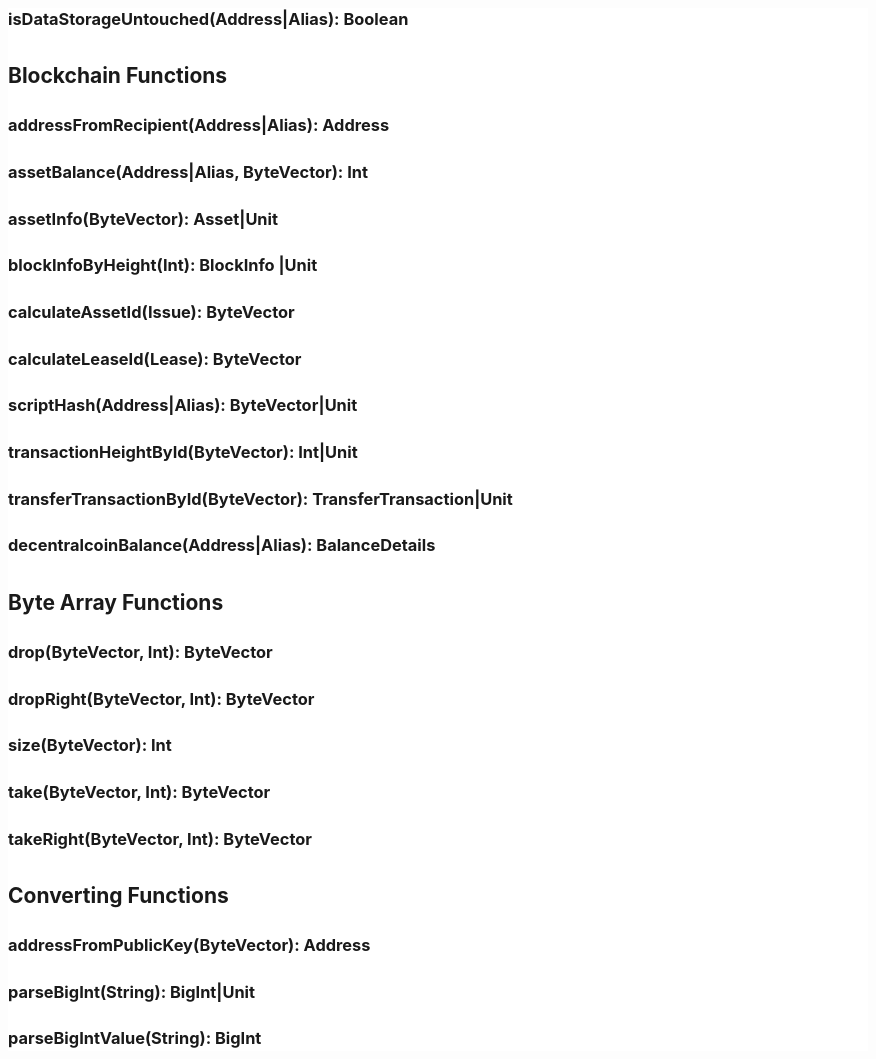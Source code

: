 ### isDataStorageUntouched(Address|Alias): Boolean

## Blockchain Functions

### addressFromRecipient(Address|Alias): Address

### assetBalance(Address|Alias, ByteVector): Int

### assetInfo(ByteVector): Asset|Unit	

### blockInfoByHeight(Int): BlockInfo |Unit	

### calculateAssetId(Issue): ByteVector

### calculateLeaseId(Lease): ByteVector

### scriptHash(Address|Alias): ByteVector|Unit

### transactionHeightById(ByteVector): Int|Unit

### transferTransactionById(ByteVector): TransferTransaction|Unit

### decentralcoinBalance(Address|Alias): BalanceDetails

## Byte Array Functions

### drop(ByteVector, Int): ByteVector	

### dropRight(ByteVector, Int): ByteVector 

### size(ByteVector): Int

### take(ByteVector, Int): ByteVector

### takeRight(ByteVector, Int): ByteVector

## Converting Functions

### addressFromPublicKey(ByteVector): Address

### parseBigInt(String): BigInt|Unit

### parseBigIntValue(String): BigInt
